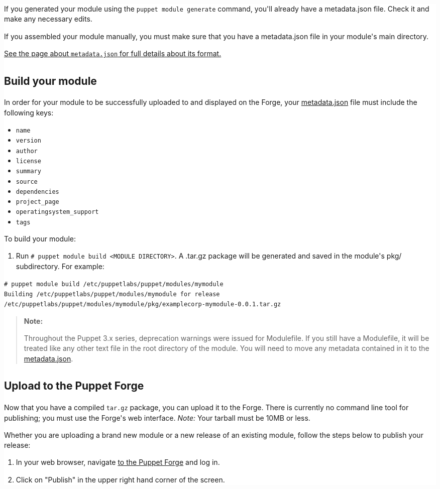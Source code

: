 [inpage_metadata]: #write-a-metadatajson-file

If you generated your module using the `puppet module generate` command, you'll already have a metadata.json file. Check it and make any necessary edits.

If you assembled your module manually, you must make sure that you have a metadata.json file in your module's main directory.

[See the page about `metadata.json` for full details about its format.][metadata]


## Build your module

In order for your module to be successfully uploaded to and displayed on the Forge, your [metadata.json][metadata] file must include the following keys:

* `name`
* `version`
* `author`
* `license`
* `summary`
* `source`
* `dependencies`
* `project_page`
* `operatingsystem_support`
* `tags`

To build your module:

1. Run `# puppet module build <MODULE DIRECTORY>`. A .tar.gz package will be generated and saved in the module's pkg/ subdirectory. For example:

~~~
# puppet module build /etc/puppetlabs/puppet/modules/mymodule
Building /etc/puppetlabs/puppet/modules/mymodule for release
/etc/puppetlabs/puppet/modules/mymodule/pkg/examplecorp-mymodule-0.0.1.tar.gz
~~~

>**Note:**
>
>Throughout the Puppet 3.x series, deprecation warnings were issued for Modulefile. If you still have a Modulefile, it will be treated like any other text file in the root directory of the module. You will need to move any metadata contained in it to the [metadata.json][inpage_metadata].

## Upload to the Puppet Forge


Now that you have a compiled `tar.gz` package, you can upload it to the Forge. There is currently no command line tool for publishing; you must use the Forge's web interface. *Note:* Your tarball must be 10MB or less.

Whether you are uploading a brand new module or a new release of an existing module, follow the steps below to publish your release:

1. In your web browser, navigate [to the Puppet Forge][forge] and log in.

2. Click on "Publish" in the upper right hand corner of the screen.


[installing]: ./modules_installing.html
[fundamentals]: ./modules_fundamentals.html
[plugins]: ./plugins_in_modules.html
[forge]: https://forge.puppetlabs.com/
[rspec]: http://rspec-puppet.com/
[signup]: ./images/forge_signup.png
[publishmodule]: ./images/forge_publish_module.png
[uploadtarball]: ./images/forge_upload_tarball.png
[uploadtarball2]: ./images/forge_upload_tarball2.png
[forgenewrelease]: ./images/forge_new_release.png
[documentation]: ./modules_documentation.html
[errors]: ./modules_installing.html#errors
[yourmodules]: ./images/yourmodules.png
[selectrelease]: ./images/selectrelease.png
[deletebutton]: ./images/deletebutton.png
[deletionpage]: ./images/deletionpage.png
[deleteconfirmation]: ./images/deleteconfirmation.png
[deletedrelease]: ./images/deletedrelease.png
[delteddownloadwarning]: ./images/delteddownloadwarning.png
[onereleasesearch]: ./images/onereleasesearch.png
[noreleasesearch]: ./images/noreleasesearch.png
[noreleasesearchfilter]: ./images/noreleasesearchfilter.png
[metadata]: ./modules_metadata.html